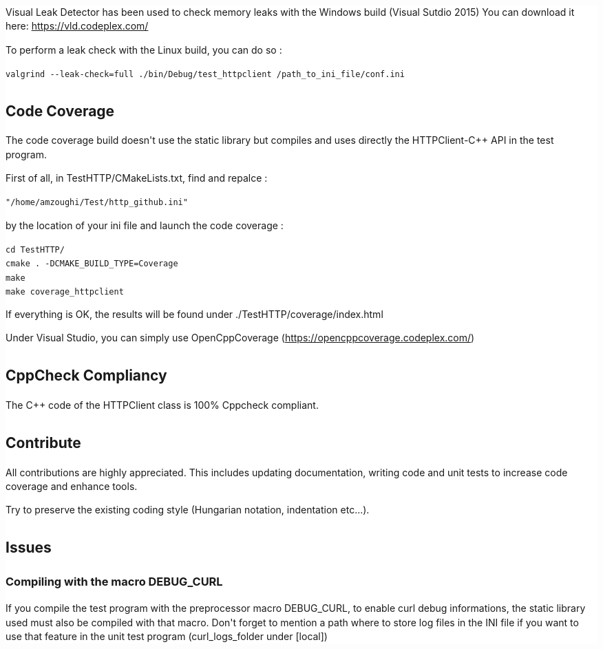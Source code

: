 Visual Leak Detector has been used to check memory leaks with the Windows build (Visual Sutdio 2015)
You can download it here: https://vld.codeplex.com/

To perform a leak check with the Linux build, you can do so :

```Shell
valgrind --leak-check=full ./bin/Debug/test_httpclient /path_to_ini_file/conf.ini
```

## Code Coverage

The code coverage build doesn't use the static library but compiles and uses directly the 
HTTPClient-C++ API in the test program.

First of all, in TestHTTP/CMakeLists.txt, find and repalce :
```
"/home/amzoughi/Test/http_github.ini"
```
by the location of your ini file and launch the code coverage :

```Shell
cd TestHTTP/
cmake . -DCMAKE_BUILD_TYPE=Coverage
make
make coverage_httpclient
```

If everything is OK, the results will be found under ./TestHTTP/coverage/index.html

Under Visual Studio, you can simply use OpenCppCoverage (https://opencppcoverage.codeplex.com/)

## CppCheck Compliancy

The C++ code of the HTTPClient class is 100% Cppcheck compliant.

## Contribute
All contributions are highly appreciated. This includes updating documentation, writing code and unit tests
to increase code coverage and enhance tools.

Try to preserve the existing coding style (Hungarian notation, indentation etc...).

## Issues

### Compiling with the macro DEBUG_CURL

If you compile the test program with the preprocessor macro DEBUG_CURL, to enable curl debug informations,
the static library used must also be compiled with that macro. Don't forget to mention a path where to store
log files in the INI file if you want to use that feature in the unit test program (curl_logs_folder under [local])
